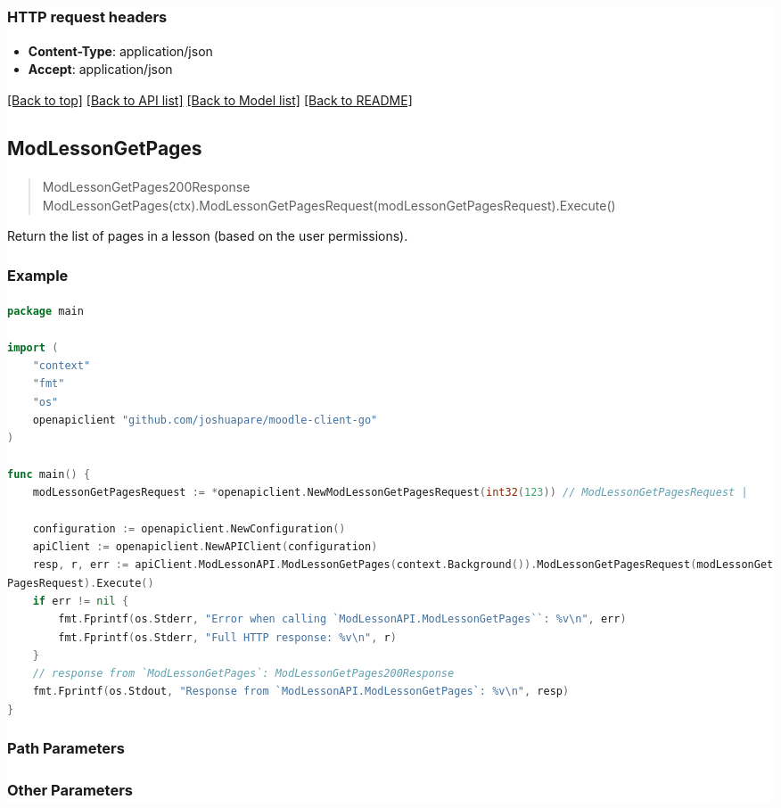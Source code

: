 ### HTTP request headers

- **Content-Type**: application/json
- **Accept**: application/json

[[Back to top]](#) [[Back to API list]](../README.md#documentation-for-api-endpoints)
[[Back to Model list]](../README.md#documentation-for-models)
[[Back to README]](../README.md)


## ModLessonGetPages

> ModLessonGetPages200Response ModLessonGetPages(ctx).ModLessonGetPagesRequest(modLessonGetPagesRequest).Execute()

Return the list of pages in a lesson (based on the user permissions).



### Example

```go
package main

import (
	"context"
	"fmt"
	"os"
	openapiclient "github.com/joshuapare/moodle-client-go"
)

func main() {
	modLessonGetPagesRequest := *openapiclient.NewModLessonGetPagesRequest(int32(123)) // ModLessonGetPagesRequest | 

	configuration := openapiclient.NewConfiguration()
	apiClient := openapiclient.NewAPIClient(configuration)
	resp, r, err := apiClient.ModLessonAPI.ModLessonGetPages(context.Background()).ModLessonGetPagesRequest(modLessonGetPagesRequest).Execute()
	if err != nil {
		fmt.Fprintf(os.Stderr, "Error when calling `ModLessonAPI.ModLessonGetPages``: %v\n", err)
		fmt.Fprintf(os.Stderr, "Full HTTP response: %v\n", r)
	}
	// response from `ModLessonGetPages`: ModLessonGetPages200Response
	fmt.Fprintf(os.Stdout, "Response from `ModLessonAPI.ModLessonGetPages`: %v\n", resp)
}
```

### Path Parameters



### Other Parameters
